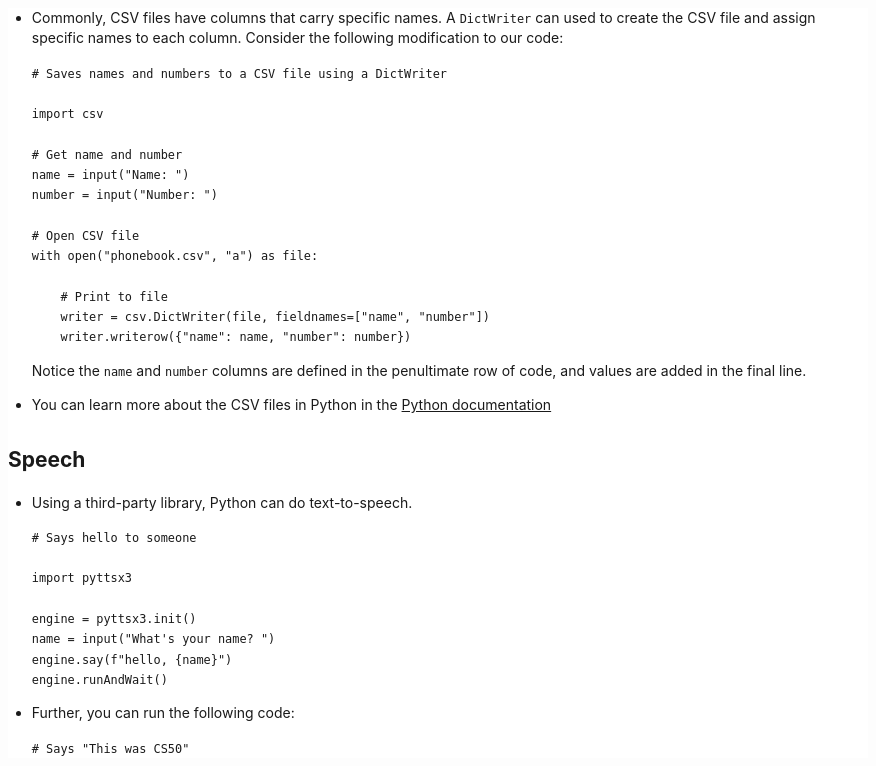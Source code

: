 -   Commonly, CSV files have columns that carry specific names. A `DictWriter` can used to create the CSV file and assign specific names to each column. Consider the following modification to our code:

    ```
    # Saves names and numbers to a CSV file using a DictWriter

    import csv

    # Get name and number
    name = input("Name: ")
    number = input("Number: ")

    # Open CSV file
    with open("phonebook.csv", "a") as file:

        # Print to file
        writer = csv.DictWriter(file, fieldnames=["name", "number"])
        writer.writerow({"name": name, "number": number})

    ```

    Notice the `name` and `number` columns are defined in the penultimate row of code, and values are added in the final line.

-   You can learn more about the CSV files in Python in the [Python documentation](https://docs.python.org/3/library/csv.html)


## Speech

-   Using a third-party library, Python can do text-to-speech.

    ```
    # Says hello to someone

    import pyttsx3

    engine = pyttsx3.init()
    name = input("What's your name? ")
    engine.say(f"hello, {name}")
    engine.runAndWait()

    ```

-   Further, you can run the following code:

    ```
    # Says "This was CS50"
